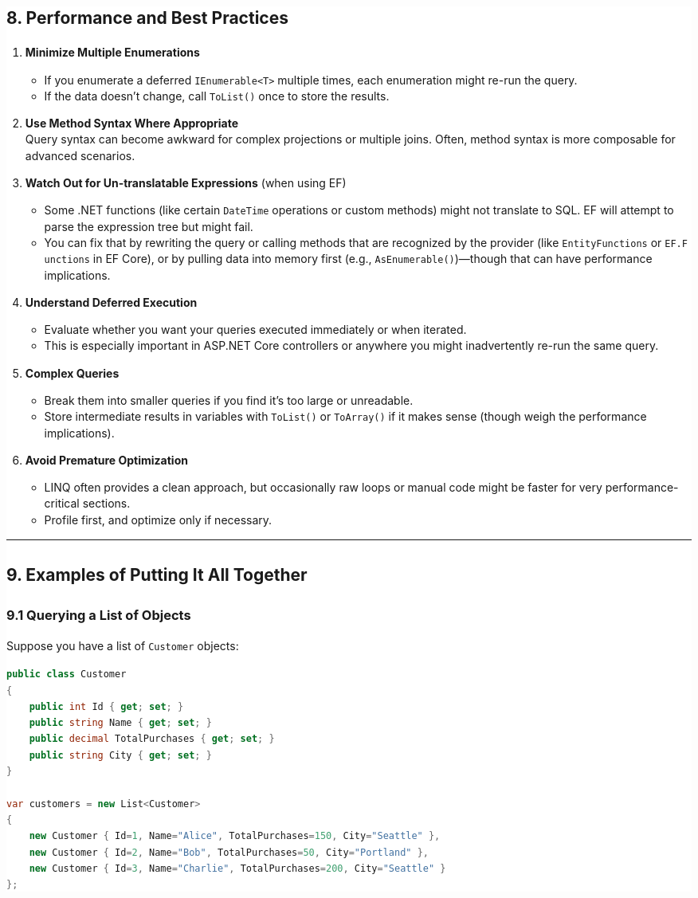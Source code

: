 
## 8. Performance and Best Practices

1. **Minimize Multiple Enumerations**

   - If you enumerate a deferred `IEnumerable<T>` multiple times, each enumeration might re-run the query.
   - If the data doesn’t change, call `ToList()` once to store the results.

2. **Use Method Syntax Where Appropriate**  
   Query syntax can become awkward for complex projections or multiple joins. Often, method syntax is more composable for advanced scenarios.

3. **Watch Out for Un-translatable Expressions** (when using EF)

   - Some .NET functions (like certain `DateTime` operations or custom methods) might not translate to SQL. EF will attempt to parse the expression tree but might fail.
   - You can fix that by rewriting the query or calling methods that are recognized by the provider (like `EntityFunctions` or `EF.Functions` in EF Core), or by pulling data into memory first (e.g., `AsEnumerable()`)—though that can have performance implications.

4. **Understand Deferred Execution**

   - Evaluate whether you want your queries executed immediately or when iterated.
   - This is especially important in ASP.NET Core controllers or anywhere you might inadvertently re-run the same query.

5. **Complex Queries**

   - Break them into smaller queries if you find it’s too large or unreadable.
   - Store intermediate results in variables with `ToList()` or `ToArray()` if it makes sense (though weigh the performance implications).

6. **Avoid Premature Optimization**
   - LINQ often provides a clean approach, but occasionally raw loops or manual code might be faster for very performance-critical sections.
   - Profile first, and optimize only if necessary.

---

## 9. Examples of Putting It All Together

### 9.1 Querying a List of Objects

Suppose you have a list of `Customer` objects:

```csharp
public class Customer
{
    public int Id { get; set; }
    public string Name { get; set; }
    public decimal TotalPurchases { get; set; }
    public string City { get; set; }
}

var customers = new List<Customer>
{
    new Customer { Id=1, Name="Alice", TotalPurchases=150, City="Seattle" },
    new Customer { Id=2, Name="Bob", TotalPurchases=50, City="Portland" },
    new Customer { Id=3, Name="Charlie", TotalPurchases=200, City="Seattle" }
};
```
